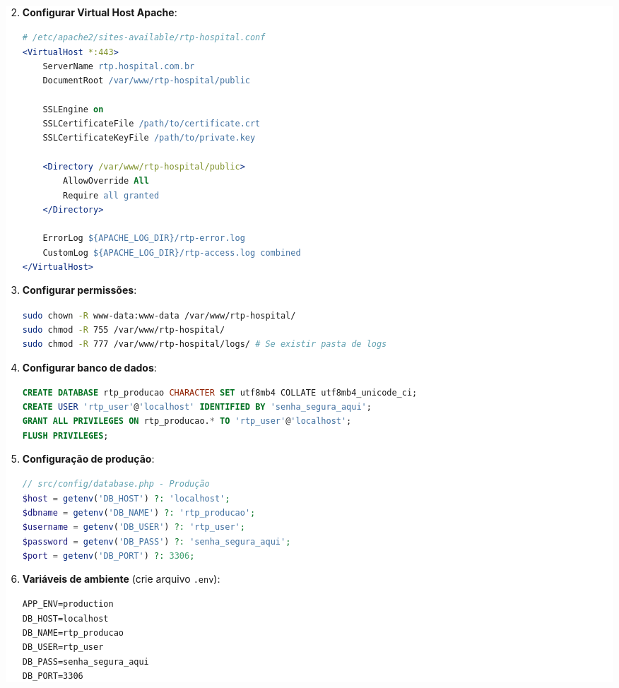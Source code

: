 2. **Configurar Virtual Host Apache**:
   ```apache
   # /etc/apache2/sites-available/rtp-hospital.conf
   <VirtualHost *:443>
       ServerName rtp.hospital.com.br
       DocumentRoot /var/www/rtp-hospital/public
       
       SSLEngine on
       SSLCertificateFile /path/to/certificate.crt
       SSLCertificateKeyFile /path/to/private.key
       
       <Directory /var/www/rtp-hospital/public>
           AllowOverride All
           Require all granted
       </Directory>
       
       ErrorLog ${APACHE_LOG_DIR}/rtp-error.log
       CustomLog ${APACHE_LOG_DIR}/rtp-access.log combined
   </VirtualHost>
   ```

3. **Configurar permissões**:
   ```bash
   sudo chown -R www-data:www-data /var/www/rtp-hospital/
   sudo chmod -R 755 /var/www/rtp-hospital/
   sudo chmod -R 777 /var/www/rtp-hospital/logs/ # Se existir pasta de logs
   ```

4. **Configurar banco de dados**:
   ```sql
   CREATE DATABASE rtp_producao CHARACTER SET utf8mb4 COLLATE utf8mb4_unicode_ci;
   CREATE USER 'rtp_user'@'localhost' IDENTIFIED BY 'senha_segura_aqui';
   GRANT ALL PRIVILEGES ON rtp_producao.* TO 'rtp_user'@'localhost';
   FLUSH PRIVILEGES;
   ```

5. **Configuração de produção**:
   ```php
   // src/config/database.php - Produção
   $host = getenv('DB_HOST') ?: 'localhost';
   $dbname = getenv('DB_NAME') ?: 'rtp_producao';
   $username = getenv('DB_USER') ?: 'rtp_user';
   $password = getenv('DB_PASS') ?: 'senha_segura_aqui';
   $port = getenv('DB_PORT') ?: 3306;
   ```

6. **Variáveis de ambiente** (crie arquivo `.env`):
   ```env
   APP_ENV=production
   DB_HOST=localhost
   DB_NAME=rtp_producao
   DB_USER=rtp_user
   DB_PASS=senha_segura_aqui
   DB_PORT=3306
   ```

